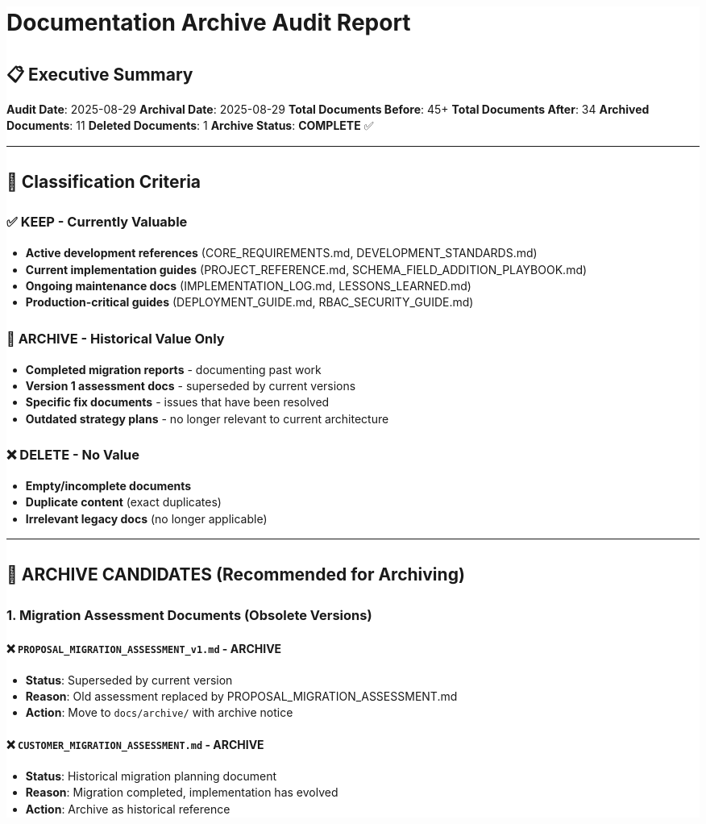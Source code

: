 # Documentation Archive Audit Report

## 📋 Executive Summary

**Audit Date**: 2025-08-29
**Archival Date**: 2025-08-29
**Total Documents Before**: 45+
**Total Documents After**: 34
**Archived Documents**: 11
**Deleted Documents**: 1
**Archive Status**: **COMPLETE** ✅

---

## 🎯 Classification Criteria

### ✅ **KEEP** - Currently Valuable
- **Active development references** (CORE_REQUIREMENTS.md, DEVELOPMENT_STANDARDS.md)
- **Current implementation guides** (PROJECT_REFERENCE.md, SCHEMA_FIELD_ADDITION_PLAYBOOK.md)
- **Ongoing maintenance docs** (IMPLEMENTATION_LOG.md, LESSONS_LEARNED.md)
- **Production-critical guides** (DEPLOYMENT_GUIDE.md, RBAC_SECURITY_GUIDE.md)

### 🔄 **ARCHIVE** - Historical Value Only
- **Completed migration reports** - documenting past work
- **Version 1 assessment docs** - superseded by current versions
- **Specific fix documents** - issues that have been resolved
- **Outdated strategy plans** - no longer relevant to current architecture

### ❌ **DELETE** - No Value
- **Empty/incomplete documents**
- **Duplicate content** (exact duplicates)
- **Irrelevant legacy docs** (no longer applicable)

---

## 🔄 **ARCHIVE CANDIDATES** (Recommended for Archiving)

### **1. Migration Assessment Documents (Obsolete Versions)**

#### ❌ `PROPOSAL_MIGRATION_ASSESSMENT_v1.md` - **ARCHIVE**
- **Status**: Superseded by current version
- **Reason**: Old assessment replaced by PROPOSAL_MIGRATION_ASSESSMENT.md
- **Action**: Move to `docs/archive/` with archive notice

#### ❌ `CUSTOMER_MIGRATION_ASSESSMENT.md` - **ARCHIVE**
- **Status**: Historical migration planning document
- **Reason**: Migration completed, implementation has evolved
- **Action**: Archive as historical reference

